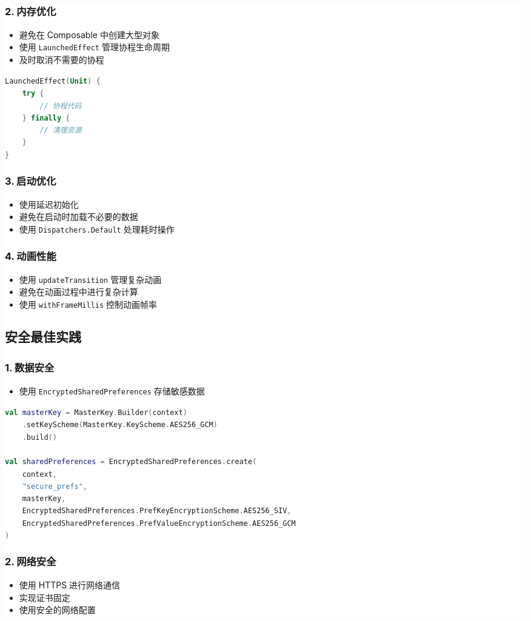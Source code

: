 ### 2. 内存优化

- 避免在 Composable 中创建大型对象
- 使用 `LaunchedEffect` 管理协程生命周期
- 及时取消不需要的协程

```kotlin
LaunchedEffect(Unit) {
    try {
        // 协程代码
    } finally {
        // 清理资源
    }
}
```

### 3. 启动优化

- 使用延迟初始化
- 避免在启动时加载不必要的数据
- 使用 `Dispatchers.Default` 处理耗时操作

### 4. 动画性能

- 使用 `updateTransition` 管理复杂动画
- 避免在动画过程中进行复杂计算
- 使用 `withFrameMillis` 控制动画帧率

## 安全最佳实践

### 1. 数据安全

- 使用 `EncryptedSharedPreferences` 存储敏感数据

```kotlin
val masterKey = MasterKey.Builder(context)
    .setKeyScheme(MasterKey.KeyScheme.AES256_GCM)
    .build()

val sharedPreferences = EncryptedSharedPreferences.create(
    context,
    "secure_prefs",
    masterKey,
    EncryptedSharedPreferences.PrefKeyEncryptionScheme.AES256_SIV,
    EncryptedSharedPreferences.PrefValueEncryptionScheme.AES256_GCM
)
```

### 2. 网络安全

- 使用 HTTPS 进行网络通信
- 实现证书固定
- 使用安全的网络配置
